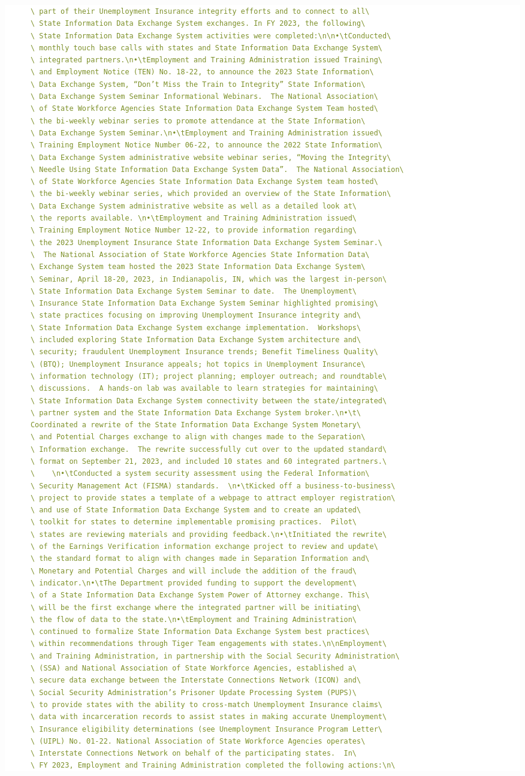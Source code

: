 ```yaml
      \ part of their Unemployment Insurance integrity efforts and to connect to all\
      \ State Information Data Exchange System exchanges. In FY 2023, the following\
      \ State Information Data Exchange System activities were completed:\n\n•\tConducted\
      \ monthly touch base calls with states and State Information Data Exchange System\
      \ integrated partners.\n•\tEmployment and Training Administration issued Training\
      \ and Employment Notice (TEN) No. 18-22, to announce the 2023 State Information\
      \ Data Exchange System, “Don’t Miss the Train to Integrity” State Information\
      \ Data Exchange System Seminar Informational Webinars.  The National Association\
      \ of State Workforce Agencies State Information Data Exchange System Team hosted\
      \ the bi-weekly webinar series to promote attendance at the State Information\
      \ Data Exchange System Seminar.\n•\tEmployment and Training Administration issued\
      \ Training Employment Notice Number 06-22, to announce the 2022 State Information\
      \ Data Exchange System administrative website webinar series, “Moving the Integrity\
      \ Needle Using State Information Data Exchange System Data”.  The National Association\
      \ of State Workforce Agencies State Information Data Exchange System team hosted\
      \ the bi-weekly webinar series, which provided an overview of the State Information\
      \ Data Exchange System administrative website as well as a detailed look at\
      \ the reports available. \n•\tEmployment and Training Administration issued\
      \ Training Employment Notice Number 12-22, to provide information regarding\
      \ the 2023 Unemployment Insurance State Information Data Exchange System Seminar.\
      \  The National Association of State Workforce Agencies State Information Data\
      \ Exchange System team hosted the 2023 State Information Data Exchange System\
      \ Seminar, April 18-20, 2023, in Indianapolis, IN, which was the largest in-person\
      \ State Information Data Exchange System Seminar to date.  The Unemployment\
      \ Insurance State Information Data Exchange System Seminar highlighted promising\
      \ state practices focusing on improving Unemployment Insurance integrity and\
      \ State Information Data Exchange System exchange implementation.  Workshops\
      \ included exploring State Information Data Exchange System architecture and\
      \ security; fraudulent Unemployment Insurance trends; Benefit Timeliness Quality\
      \ (BTQ); Unemployment Insurance appeals; hot topics in Unemployment Insurance\
      \ information technology (IT); project planning; employer outreach; and roundtable\
      \ discussions.  A hands-on lab was available to learn strategies for maintaining\
      \ State Information Data Exchange System connectivity between the state/integrated\
      \ partner system and the State Information Data Exchange System broker.\n•\t\
      Coordinated a rewrite of the State Information Data Exchange System Monetary\
      \ and Potential Charges exchange to align with changes made to the Separation\
      \ Information exchange.  The rewrite successfully cut over to the updated standard\
      \ format on September 21, 2023, and included 10 states and 60 integrated partners.\
      \    \n•\tConducted a system security assessment using the Federal Information\
      \ Security Management Act (FISMA) standards.  \n•\tKicked off a business-to-business\
      \ project to provide states a template of a webpage to attract employer registration\
      \ and use of State Information Data Exchange System and to create an updated\
      \ toolkit for states to determine implementable promising practices.  Pilot\
      \ states are reviewing materials and providing feedback.\n•\tInitiated the rewrite\
      \ of the Earnings Verification information exchange project to review and update\
      \ the standard format to align with changes made in Separation Information and\
      \ Monetary and Potential Charges and will include the addition of the fraud\
      \ indicator.\n•\tThe Department provided funding to support the development\
      \ of a State Information Data Exchange System Power of Attorney exchange. This\
      \ will be the first exchange where the integrated partner will be initiating\
      \ the flow of data to the state.\n•\tEmployment and Training Administration\
      \ continued to formalize State Information Data Exchange System best practices\
      \ within recommendations through Tiger Team engagements with states.\n\nEmployment\
      \ and Training Administration, in partnership with the Social Security Administration\
      \ (SSA) and National Association of State Workforce Agencies, established a\
      \ secure data exchange between the Interstate Connections Network (ICON) and\
      \ Social Security Administration’s Prisoner Update Processing System (PUPS)\
      \ to provide states with the ability to cross-match Unemployment Insurance claims\
      \ data with incarceration records to assist states in making accurate Unemployment\
      \ Insurance eligibility determinations (see Unemployment Insurance Program Letter\
      \ (UIPL) No. 01-22. National Association of State Workforce Agencies operates\
      \ Interstate Connections Network on behalf of the participating states.  In\
      \ FY 2023, Employment and Training Administration completed the following actions:\n\
```